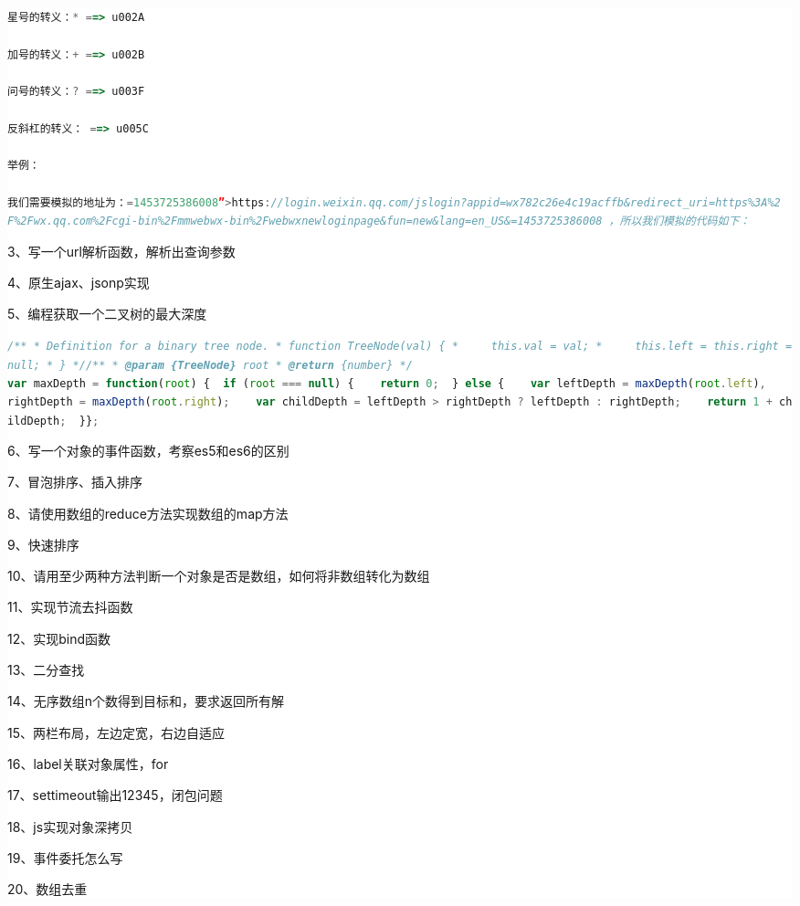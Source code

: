 ```js
星号的转义：* ==> u002A 

加号的转义：+ ==> u002B 

问号的转义：? ==> u003F 

反斜杠的转义： ==> u005C 

举例：

我们需要模拟的地址为：=1453725386008”>https://login.weixin.qq.com/jslogin?appid=wx782c26e4c19acffb&redirect_uri=https%3A%2F%2Fwx.qq.com%2Fcgi-bin%2Fmmwebwx-bin%2Fwebwxnewloginpage&fun=new&lang=en_US&=1453725386008 ，所以我们模拟的代码如下：
```



3、写一个url解析函数，解析出查询参数

4、原生ajax、jsonp实现

5、编程获取一个二叉树的最大深度

```js
/** * Definition for a binary tree node. * function TreeNode(val) { *     this.val = val; *     this.left = this.right = null; * } *//** * @param {TreeNode} root * @return {number} */
var maxDepth = function(root) {  if (root === null) {    return 0;  } else {    var leftDepth = maxDepth(root.left),        rightDepth = maxDepth(root.right);    var childDepth = leftDepth > rightDepth ? leftDepth : rightDepth;    return 1 + childDepth;  }};

```

6、写一个对象的事件函数，考察es5和es6的区别

7、冒泡排序、插入排序

8、请使用数组的reduce方法实现数组的map方法

9、快速排序

10、请用至少两种方法判断一个对象是否是数组，如何将非数组转化为数组

11、实现节流去抖函数

12、实现bind函数

13、二分查找

14、无序数组n个数得到目标和，要求返回所有解

15、两栏布局，左边定宽，右边自适应

16、label关联对象属性，for

17、settimeout输出12345，闭包问题

18、js实现对象深拷贝

19、事件委托怎么写

20、数组去重